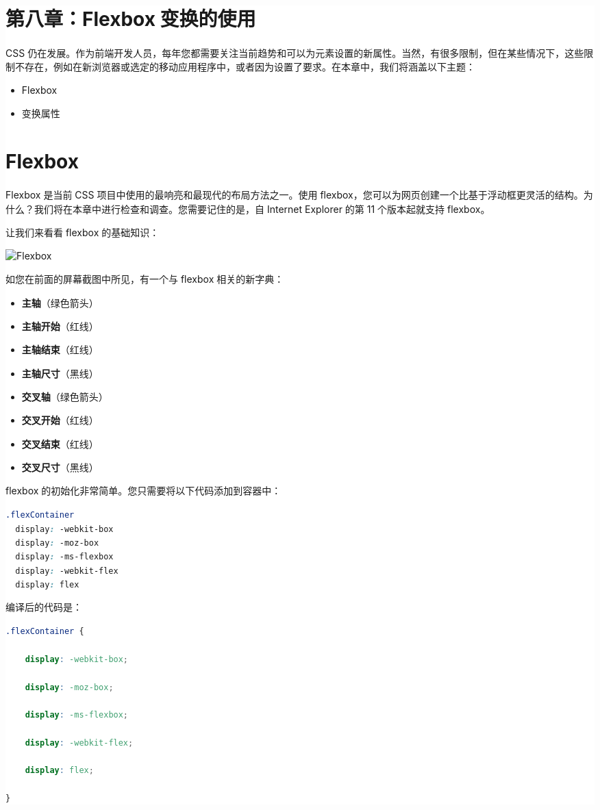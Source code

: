 # 第八章：Flexbox 变换的使用

CSS 仍在发展。作为前端开发人员，每年您都需要关注当前趋势和可以为元素设置的新属性。当然，有很多限制，但在某些情况下，这些限制不存在，例如在新浏览器或选定的移动应用程序中，或者因为设置了要求。在本章中，我们将涵盖以下主题：

+   Flexbox

+   变换属性

# Flexbox

Flexbox 是当前 CSS 项目中使用的最响亮和最现代的布局方法之一。使用 flexbox，您可以为网页创建一个比基于浮动框更灵活的结构。为什么？我们将在本章中进行检查和调查。您需要记住的是，自 Internet Explorer 的第 11 个版本起就支持 flexbox。

让我们来看看 flexbox 的基础知识：

![Flexbox](img/00103.jpeg)

如您在前面的屏幕截图中所见，有一个与 flexbox 相关的新字典：

+   **主轴**（绿色箭头）

+   **主轴开始**（红线）

+   **主轴结束**（红线）

+   **主轴尺寸**（黑线）

+   **交叉轴**（绿色箭头）

+   **交叉开始**（红线）

+   **交叉结束**（红线）

+   **交叉尺寸**（黑线）

flexbox 的初始化非常简单。您只需要将以下代码添加到容器中：

```css
.flexContainer
  display: -webkit-box
  display: -moz-box
  display: -ms-flexbox
  display: -webkit-flex
  display: flex
```

编译后的代码是：

```css
.flexContainer {

    display: -webkit-box;

    display: -moz-box;

    display: -ms-flexbox;

    display: -webkit-flex;

    display: flex;

}
```
